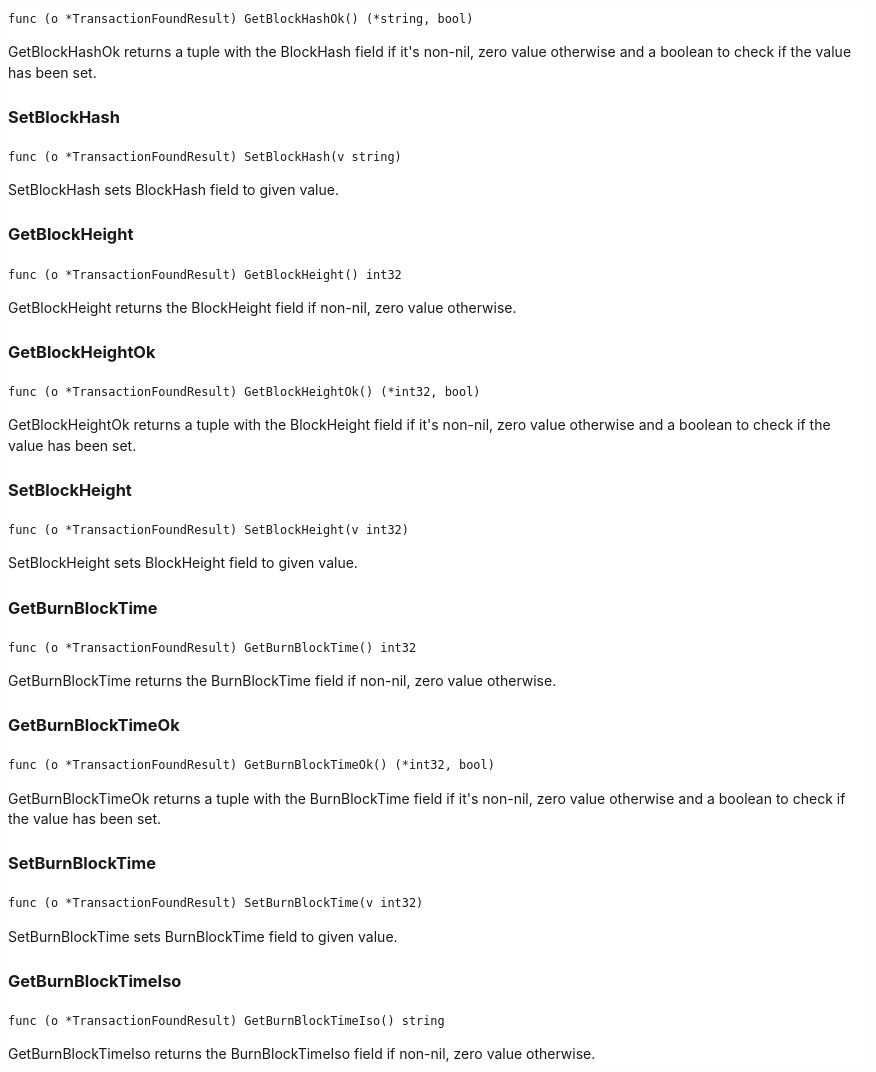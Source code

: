 `func (o *TransactionFoundResult) GetBlockHashOk() (*string, bool)`

GetBlockHashOk returns a tuple with the BlockHash field if it's non-nil, zero value otherwise
and a boolean to check if the value has been set.

### SetBlockHash

`func (o *TransactionFoundResult) SetBlockHash(v string)`

SetBlockHash sets BlockHash field to given value.


### GetBlockHeight

`func (o *TransactionFoundResult) GetBlockHeight() int32`

GetBlockHeight returns the BlockHeight field if non-nil, zero value otherwise.

### GetBlockHeightOk

`func (o *TransactionFoundResult) GetBlockHeightOk() (*int32, bool)`

GetBlockHeightOk returns a tuple with the BlockHeight field if it's non-nil, zero value otherwise
and a boolean to check if the value has been set.

### SetBlockHeight

`func (o *TransactionFoundResult) SetBlockHeight(v int32)`

SetBlockHeight sets BlockHeight field to given value.


### GetBurnBlockTime

`func (o *TransactionFoundResult) GetBurnBlockTime() int32`

GetBurnBlockTime returns the BurnBlockTime field if non-nil, zero value otherwise.

### GetBurnBlockTimeOk

`func (o *TransactionFoundResult) GetBurnBlockTimeOk() (*int32, bool)`

GetBurnBlockTimeOk returns a tuple with the BurnBlockTime field if it's non-nil, zero value otherwise
and a boolean to check if the value has been set.

### SetBurnBlockTime

`func (o *TransactionFoundResult) SetBurnBlockTime(v int32)`

SetBurnBlockTime sets BurnBlockTime field to given value.


### GetBurnBlockTimeIso

`func (o *TransactionFoundResult) GetBurnBlockTimeIso() string`

GetBurnBlockTimeIso returns the BurnBlockTimeIso field if non-nil, zero value otherwise.
